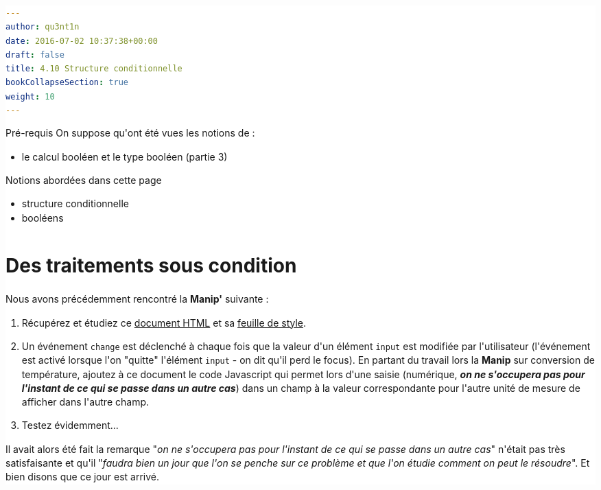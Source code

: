 ```yaml
---
author: qu3nt1n
date: 2016-07-02 10:37:38+00:00
draft: false
title: 4.10 Structure conditionnelle
bookCollapseSection: true
weight: 10
---
```



Pré-requis On suppose qu'ont été vues les notions de :



* le  calcul booléen et le type booléen (partie 3)


Notions abordées dans cette page



* structure conditionnelle
* booléens










#  Des traitements sous condition





Nous avons précédemment rencontré la **Manip'** suivante :






1. Récupérez et étudiez ce [document HTML](/uploads/docs/doc04/exemples/temperature.html) et sa [feuille de style](/uploads/docs/doc04/exemples/styleTemperature.css).
2. Un événement `change` est déclenché à chaque fois que la valeur d'un élément `input` est modifiée par l'utilisateur (l'événement est activé lorsque l'on "quitte" l'élément `input` - on dit qu'il perd le focus). En partant du travail lors la **Manip** sur conversion de température, ajoutez à ce document le code Javascript qui permet lors d'une saisie (numérique, **_on ne s'occupera pas pour l'instant de ce qui se passe dans un autre cas_**) dans un champ à la valeur correspondante pour l'autre unité de mesure de afficher dans l'autre champ.

  3. Testez évidemment...







Il avait alors été fait la remarque "_on ne
s'occupera pas pour l'instant de ce qui se passe dans un autre
cas_" n'était pas très satisfaisante et qu'il "_faudra bien un
jour que l'on se penche sur ce problème et que l'on étudie comment
on peut le résoudre_". Et bien disons que ce jour est arrivé.

